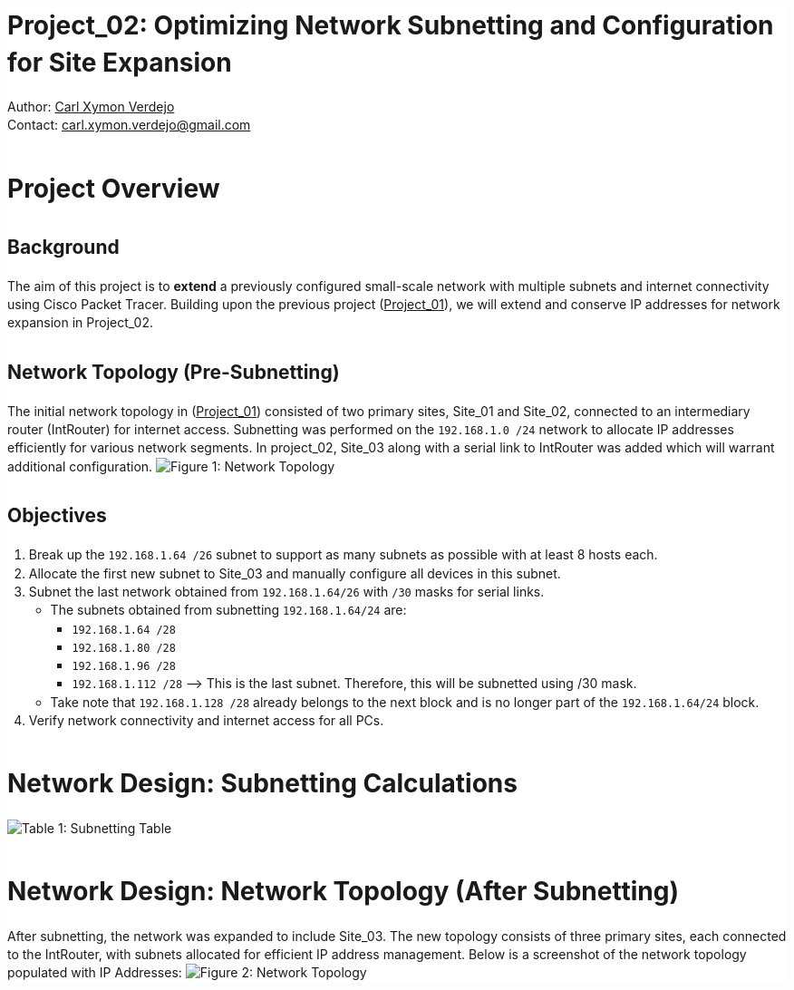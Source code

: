 # Project_02: Optimizing Network Subnetting and Configuration for Site Expansion
Author: [Carl Xymon Verdejo](https://hardworking-lion-z4sd3b.mystrikingly.com/) </br>
Contact: [carl.xymon.verdejo@gmail.com](carl.xymon.verdejo@gmail.com)

# Project Overview
## Background
The aim of this project is to **extend** a previously configured small-scale network with multiple subnets and internet connectivity using Cisco Packet Tracer. Building upon the previous project ([Project_01](https://github.com/caxylive/CCNA-01-Subnetting-Network-Configuration-and-Management)), we will extend and conserve IP addresses for network expansion in Project_02.

## Network Topology (Pre-Subnetting)
The initial network topology in ([Project_01](https://github.com/caxylive/CCNA-01-Subnetting-Network-Configuration-and-Management)) consisted of two primary sites, Site_01 and Site_02, connected to an intermediary router (IntRouter) for internet access. Subnetting was performed on the ```192.168.1.0 /24``` network to allocate IP addresses efficiently for various network segments. In project_02, Site_03 along with a serial link to IntRouter was added which will warrant additional configuration.
![Figure 1: Network Topology](/screenshot/project_02-network-topology-initial.png)

## Objectives
1. Break up the ```192.168.1.64 /26``` subnet to support as many subnets as possible with at least 8 hosts each.
2. Allocate the first new subnet to Site_03 and manually configure all devices in this subnet.
3. Subnet the last network obtained from ```192.168.1.64/26``` with ```/30``` masks for serial links.
    - The subnets obtained from subnetting ```192.168.1.64/24``` are:
      - ```192.168.1.64 /28```
      - ```192.168.1.80 /28```
      - ```192.168.1.96 /28```
      - ```192.168.1.112 /28``` --> This is the last subnet. Therefore, this will be subnetted using /30 mask.
    - Take note that ```192.168.1.128 /28``` already belongs to the next block and is no longer part of the ```192.168.1.64/24``` block.
4. Verify network connectivity and internet access for all PCs.

# Network Design: Subnetting Calculations
![Table 1: Subnetting Table](/screenshot/project_02-subnetting-table.png)

# Network Design: Network Topology (After Subnetting)
After subnetting, the network was expanded to include Site_03. The new topology consists of three primary sites, each connected to the IntRouter, with subnets allocated for efficient IP address management. Below is a screenshot of the network topology populated with IP Addresses:
![Figure 2: Network Topology](/screenshot/project_02-network-topology.png)
